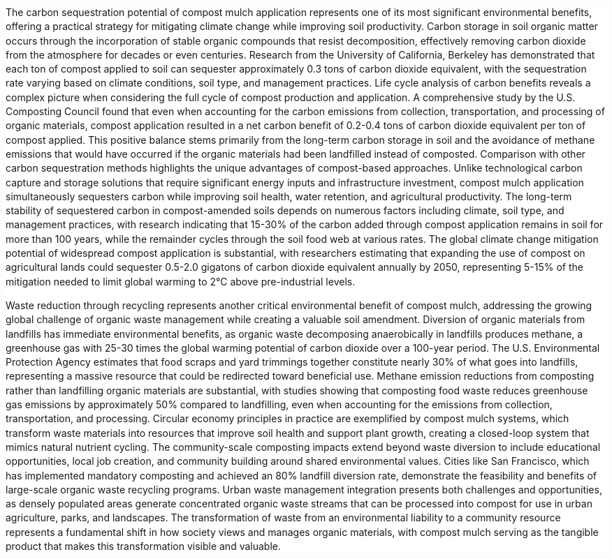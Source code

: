The carbon sequestration potential of compost mulch application represents one of its most significant environmental benefits, offering a practical strategy for mitigating climate change while improving soil productivity. Carbon storage in soil organic matter occurs through the incorporation of stable organic compounds that resist decomposition, effectively removing carbon dioxide from the atmosphere for decades or even centuries. Research from the University of California, Berkeley has demonstrated that each ton of compost applied to soil can sequester approximately 0.3 tons of carbon dioxide equivalent, with the sequestration rate varying based on climate conditions, soil type, and management practices. Life cycle analysis of carbon benefits reveals a complex picture when considering the full cycle of compost production and application. A comprehensive study by the U.S. Composting Council found that even when accounting for the carbon emissions from collection, transportation, and processing of organic materials, compost application resulted in a net carbon benefit of 0.2-0.4 tons of carbon dioxide equivalent per ton of compost applied. This positive balance stems primarily from the long-term carbon storage in soil and the avoidance of methane emissions that would have occurred if the organic materials had been landfilled instead of composted. Comparison with other carbon sequestration methods highlights the unique advantages of compost-based approaches. Unlike technological carbon capture and storage solutions that require significant energy inputs and infrastructure investment, compost mulch application simultaneously sequesters carbon while improving soil health, water retention, and agricultural productivity. The long-term stability of sequestered carbon in compost-amended soils depends on numerous factors including climate, soil type, and management practices, with research indicating that 15-30% of the carbon added through compost application remains in soil for more than 100 years, while the remainder cycles through the soil food web at various rates. The global climate change mitigation potential of widespread compost application is substantial, with researchers estimating that expanding the use of compost on agricultural lands could sequester 0.5-2.0 gigatons of carbon dioxide equivalent annually by 2050, representing 5-15% of the mitigation needed to limit global warming to 2°C above pre-industrial levels.

Waste reduction through recycling represents another critical environmental benefit of compost mulch, addressing the growing global challenge of organic waste management while creating a valuable soil amendment. Diversion of organic materials from landfills has immediate environmental benefits, as organic waste decomposing anaerobically in landfills produces methane, a greenhouse gas with 25-30 times the global warming potential of carbon dioxide over a 100-year period. The U.S. Environmental Protection Agency estimates that food scraps and yard trimmings together constitute nearly 30% of what goes into landfills, representing a massive resource that could be redirected toward beneficial use. Methane emission reductions from composting rather than landfilling organic materials are substantial, with studies showing that composting food waste reduces greenhouse gas emissions by approximately 50% compared to landfilling, even when accounting for the emissions from collection, transportation, and processing. Circular economy principles in practice are exemplified by compost mulch systems, which transform waste materials into resources that improve soil health and support plant growth, creating a closed-loop system that mimics natural nutrient cycling. The community-scale composting impacts extend beyond waste diversion to include educational opportunities, local job creation, and community building around shared environmental values. Cities like San Francisco, which has implemented mandatory composting and achieved an 80% landfill diversion rate, demonstrate the feasibility and benefits of large-scale organic waste recycling programs. Urban waste management integration presents both challenges and opportunities, as densely populated areas generate concentrated organic waste streams that can be processed into compost for use in urban agriculture, parks, and landscapes. The transformation of waste from an environmental liability to a community resource represents a fundamental shift in how society views and manages organic materials, with compost mulch serving as the tangible product that makes this transformation visible and valuable.

